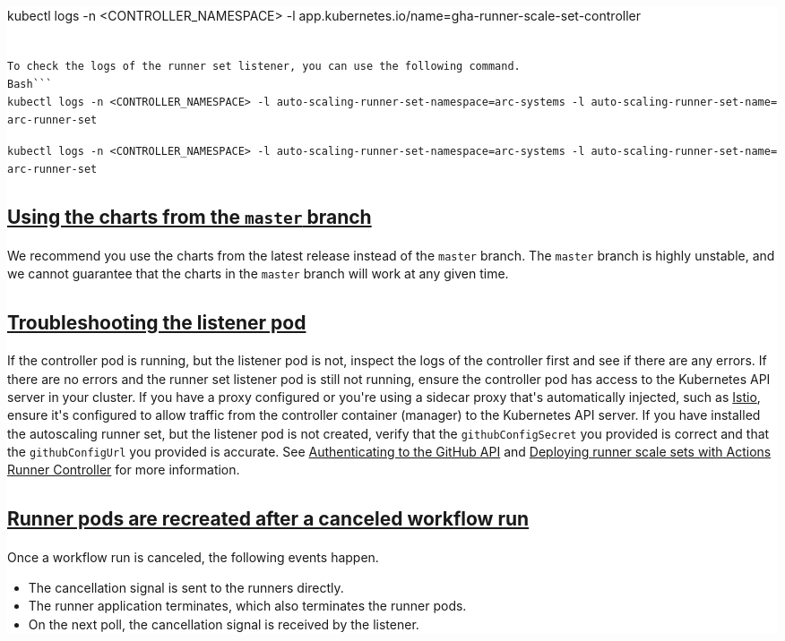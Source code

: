 ```
```
kubectl logs -n <CONTROLLER_NAMESPACE> -l app.kubernetes.io/name=gha-runner-scale-set-controller

```

To check the logs of the runner set listener, you can use the following command.
Bash```
kubectl logs -n <CONTROLLER_NAMESPACE> -l auto-scaling-runner-set-namespace=arc-systems -l auto-scaling-runner-set-name=arc-runner-set

```
```
kubectl logs -n <CONTROLLER_NAMESPACE> -l auto-scaling-runner-set-namespace=arc-systems -l auto-scaling-runner-set-name=arc-runner-set

```

## [Using the charts from the `master` branch](https://docs.github.com/en/actions/hosting-your-own-runners/managing-self-hosted-runners-with-actions-runner-controller/troubleshooting-actions-runner-controller-errors#using-the-charts-from-the-master-branch)
We recommend you use the charts from the latest release instead of the `master` branch. The `master` branch is highly unstable, and we cannot guarantee that the charts in the `master` branch will work at any given time.
## [Troubleshooting the listener pod](https://docs.github.com/en/actions/hosting-your-own-runners/managing-self-hosted-runners-with-actions-runner-controller/troubleshooting-actions-runner-controller-errors#troubleshooting-the-listener-pod)
If the controller pod is running, but the listener pod is not, inspect the logs of the controller first and see if there are any errors. If there are no errors and the runner set listener pod is still not running, ensure the controller pod has access to the Kubernetes API server in your cluster.
If you have a proxy configured or you're using a sidecar proxy that's automatically injected, such as [Istio](https://istio.io/), ensure it's configured to allow traffic from the controller container (manager) to the Kubernetes API server.
If you have installed the autoscaling runner set, but the listener pod is not created, verify that the `githubConfigSecret` you provided is correct and that the `githubConfigUrl` you provided is accurate. See [Authenticating to the GitHub API](https://docs.github.com/en/actions/hosting-your-own-runners/managing-self-hosted-runners-with-actions-runner-controller/authenticating-to-the-github-api) and [Deploying runner scale sets with Actions Runner Controller](https://docs.github.com/en/actions/hosting-your-own-runners/managing-self-hosted-runners-with-actions-runner-controller/deploying-runner-scale-sets-with-actions-runner-controller) for more information.
## [Runner pods are recreated after a canceled workflow run](https://docs.github.com/en/actions/hosting-your-own-runners/managing-self-hosted-runners-with-actions-runner-controller/troubleshooting-actions-runner-controller-errors#runner-pods-are-recreated-after-a-canceled-workflow-run)
Once a workflow run is canceled, the following events happen.
  * The cancellation signal is sent to the runners directly.
  * The runner application terminates, which also terminates the runner pods.
  * On the next poll, the cancellation signal is received by the listener.
